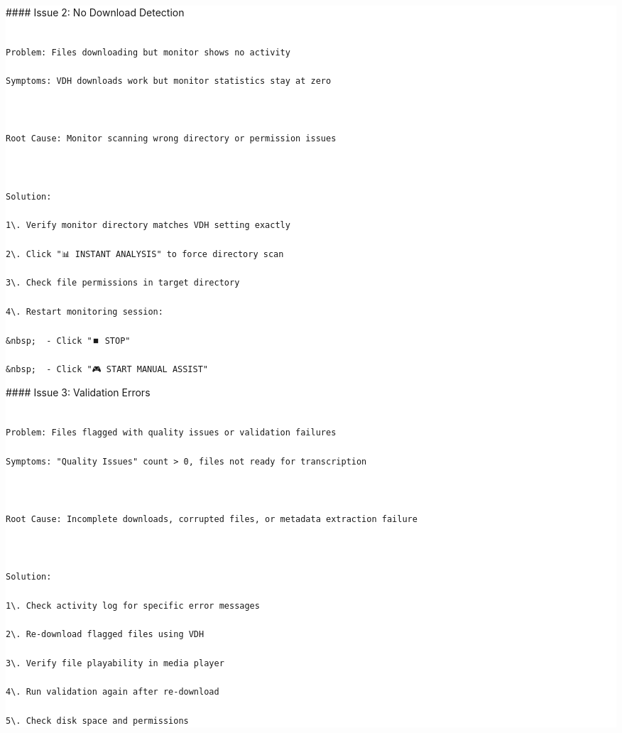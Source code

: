 

\#### Issue 2: No Download Detection

```

Problem: Files downloading but monitor shows no activity

Symptoms: VDH downloads work but monitor statistics stay at zero



Root Cause: Monitor scanning wrong directory or permission issues



Solution:

1\. Verify monitor directory matches VDH setting exactly

2\. Click "📊 INSTANT ANALYSIS" to force directory scan

3\. Check file permissions in target directory

4\. Restart monitoring session:

&nbsp;  - Click "⏹️ STOP"

&nbsp;  - Click "🎮 START MANUAL ASSIST"

```



\#### Issue 3: Validation Errors

```

Problem: Files flagged with quality issues or validation failures

Symptoms: "Quality Issues" count > 0, files not ready for transcription



Root Cause: Incomplete downloads, corrupted files, or metadata extraction failure



Solution:

1\. Check activity log for specific error messages

2\. Re-download flagged files using VDH

3\. Verify file playability in media player

4\. Run validation again after re-download

5\. Check disk space and permissions

```
